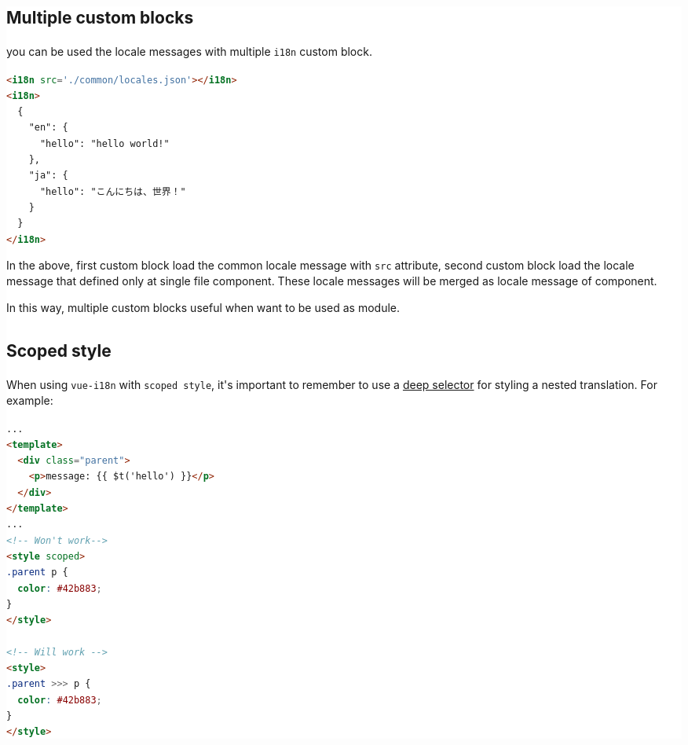 ## Multiple custom blocks

you can be used the locale messages with multiple `i18n` custom block.

```html
<i18n src='./common/locales.json'></i18n>
<i18n>
  {
    "en": {
      "hello": "hello world!"
    },
    "ja": {
      "hello": "こんにちは、世界！"
    }
  }
</i18n>
```

In the above, first custom block load the common locale message with `src` attribute, second custom block load the locale message that defined only at single file component. These locale messages will be merged as locale message of component.

In this way, multiple custom blocks useful when want to be used as module.

## Scoped style

When using `vue-i18n` with `scoped style`, it's important to remember to use a [deep selector](https://vue-loader.vuejs.org/guide/scoped-css.html#child-component-root-elements) for styling a nested translation. For example:

```html
...
<template>
  <div class="parent">
    <p>message: {{ $t('hello') }}</p>
  </div>
</template>
...
<!-- Won't work-->
<style scoped>
.parent p {
  color: #42b883;
}
</style>

<!-- Will work -->
<style>
.parent >>> p {
  color: #42b883;
}
</style>
```
